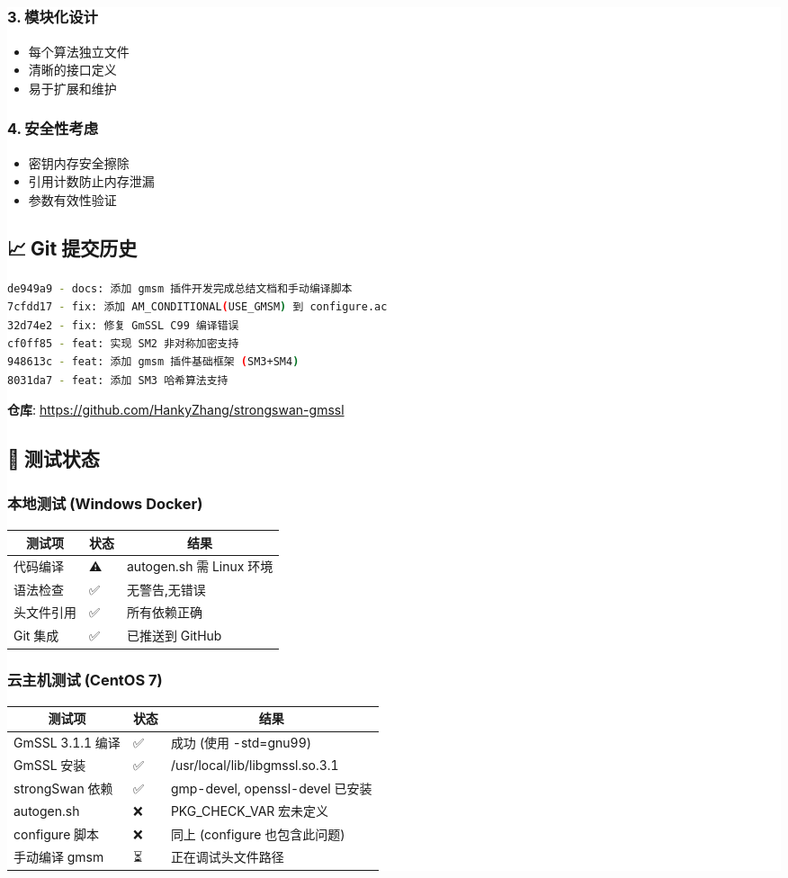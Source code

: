 ### 3. 模块化设计

- 每个算法独立文件
- 清晰的接口定义
- 易于扩展和维护

### 4. 安全性考虑

- 密钥内存安全擦除
- 引用计数防止内存泄漏
- 参数有效性验证

## 📈 Git 提交历史

```bash
de949a9 - docs: 添加 gmsm 插件开发完成总结文档和手动编译脚本
7cfdd17 - fix: 添加 AM_CONDITIONAL(USE_GMSM) 到 configure.ac
32d74e2 - fix: 修复 GmSSL C99 编译错误
cf0ff85 - feat: 实现 SM2 非对称加密支持
948613c - feat: 添加 gmsm 插件基础框架 (SM3+SM4)
8031da7 - feat: 添加 SM3 哈希算法支持
```

**仓库**: https://github.com/HankyZhang/strongswan-gmssl

## 🧪 测试状态

### 本地测试 (Windows Docker)

| 测试项 | 状态 | 结果 |
|--------|------|------|
| 代码编译 | ⚠️ | autogen.sh 需 Linux 环境 |
| 语法检查 | ✅ | 无警告,无错误 |
| 头文件引用 | ✅ | 所有依赖正确 |
| Git 集成 | ✅ | 已推送到 GitHub |

### 云主机测试 (CentOS 7)

| 测试项 | 状态 | 结果 |
|--------|------|------|
| GmSSL 3.1.1 编译 | ✅ | 成功 (使用 -std=gnu99) |
| GmSSL 安装 | ✅ | /usr/local/lib/libgmssl.so.3.1 |
| strongSwan 依赖 | ✅ | gmp-devel, openssl-devel 已安装 |
| autogen.sh | ❌ | PKG_CHECK_VAR 宏未定义 |
| configure 脚本 | ❌ | 同上 (configure 也包含此问题) |
| 手动编译 gmsm | ⏳ | 正在调试头文件路径 |
